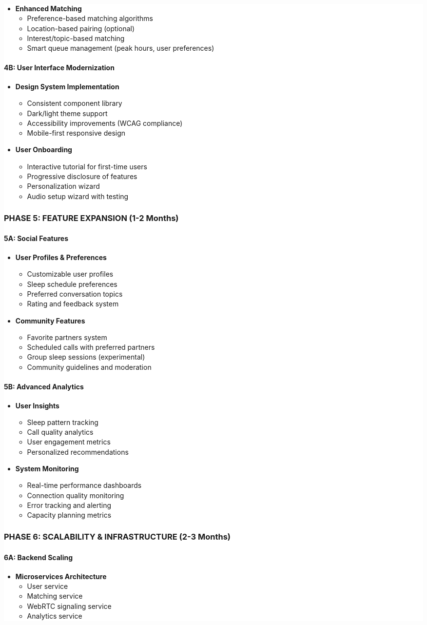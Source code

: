 - **Enhanced Matching**
  - Preference-based matching algorithms
  - Location-based pairing (optional)
  - Interest/topic-based matching
  - Smart queue management (peak hours, user preferences)

#### **4B: User Interface Modernization**
- **Design System Implementation**
  - Consistent component library
  - Dark/light theme support
  - Accessibility improvements (WCAG compliance)
  - Mobile-first responsive design

- **User Onboarding**
  - Interactive tutorial for first-time users
  - Progressive disclosure of features
  - Personalization wizard
  - Audio setup wizard with testing

### **PHASE 5: FEATURE EXPANSION (1-2 Months)**

#### **5A: Social Features**
- **User Profiles & Preferences**
  - Customizable user profiles
  - Sleep schedule preferences
  - Preferred conversation topics
  - Rating and feedback system

- **Community Features**
  - Favorite partners system
  - Scheduled calls with preferred partners
  - Group sleep sessions (experimental)
  - Community guidelines and moderation

#### **5B: Advanced Analytics**
- **User Insights**
  - Sleep pattern tracking
  - Call quality analytics
  - User engagement metrics
  - Personalized recommendations

- **System Monitoring**
  - Real-time performance dashboards
  - Connection quality monitoring
  - Error tracking and alerting
  - Capacity planning metrics

### **PHASE 6: SCALABILITY & INFRASTRUCTURE (2-3 Months)**

#### **6A: Backend Scaling**
- **Microservices Architecture**
  - User service
  - Matching service
  - WebRTC signaling service
  - Analytics service
